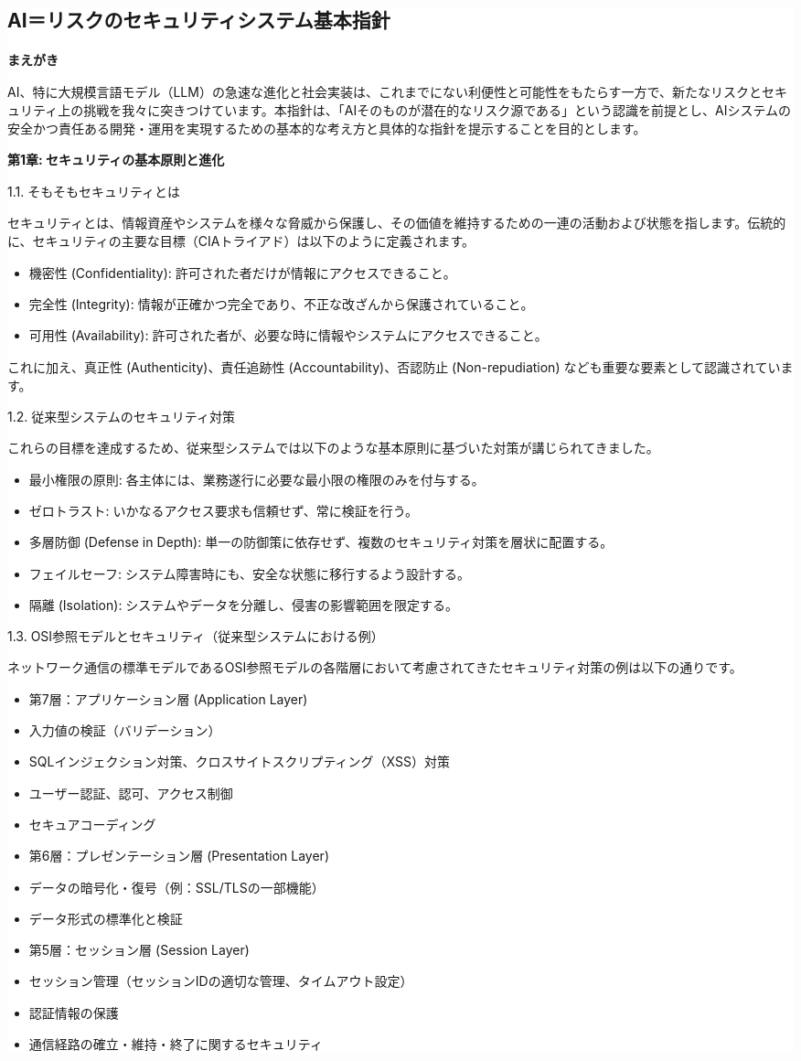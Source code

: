 
## AI＝リスクのセキュリティシステム基本指針

**まえがき**

AI、特に大規模言語モデル（LLM）の急速な進化と社会実装は、これまでにない利便性と可能性をもたらす一方で、新たなリスクとセキュリティ上の挑戦を我々に突きつけています。本指針は、「AIそのものが潜在的なリスク源である」という認識を前提とし、AIシステムの安全かつ責任ある開発・運用を実現するための基本的な考え方と具体的な指針を提示することを目的とします。

**第1章: セキュリティの基本原則と進化**

1.1. そもそもセキュリティとは

セキュリティとは、情報資産やシステムを様々な脅威から保護し、その価値を維持するための一連の活動および状態を指します。伝統的に、セキュリティの主要な目標（CIAトライアド）は以下のように定義されます。

* 機密性 (Confidentiality): 許可された者だけが情報にアクセスできること。

* 完全性 (Integrity): 情報が正確かつ完全であり、不正な改ざんから保護されていること。

* 可用性 (Availability): 許可された者が、必要な時に情報やシステムにアクセスできること。

これに加え、真正性 (Authenticity)、責任追跡性 (Accountability)、否認防止 (Non-repudiation) なども重要な要素として認識されています。

1.2. 従来型システムのセキュリティ対策

これらの目標を達成するため、従来型システムでは以下のような基本原則に基づいた対策が講じられてきました。

* 最小権限の原則: 各主体には、業務遂行に必要な最小限の権限のみを付与する。

* ゼロトラスト: いかなるアクセス要求も信頼せず、常に検証を行う。

* 多層防御 (Defense in Depth): 単一の防御策に依存せず、複数のセキュリティ対策を層状に配置する。

* フェイルセーフ: システム障害時にも、安全な状態に移行するよう設計する。

* 隔離 (Isolation): システムやデータを分離し、侵害の影響範囲を限定する。

1.3. OSI参照モデルとセキュリティ（従来型システムにおける例）

ネットワーク通信の標準モデルであるOSI参照モデルの各階層において考慮されてきたセキュリティ対策の例は以下の通りです。

* 第7層：アプリケーション層 (Application Layer)

* 入力値の検証（バリデーション）

* SQLインジェクション対策、クロスサイトスクリプティング（XSS）対策

* ユーザー認証、認可、アクセス制御

* セキュアコーディング

* 第6層：プレゼンテーション層 (Presentation Layer)

* データの暗号化・復号（例：SSL/TLSの一部機能）

* データ形式の標準化と検証

* 第5層：セッション層 (Session Layer)

* セッション管理（セッションIDの適切な管理、タイムアウト設定）

* 認証情報の保護

* 通信経路の確立・維持・終了に関するセキュリティ
